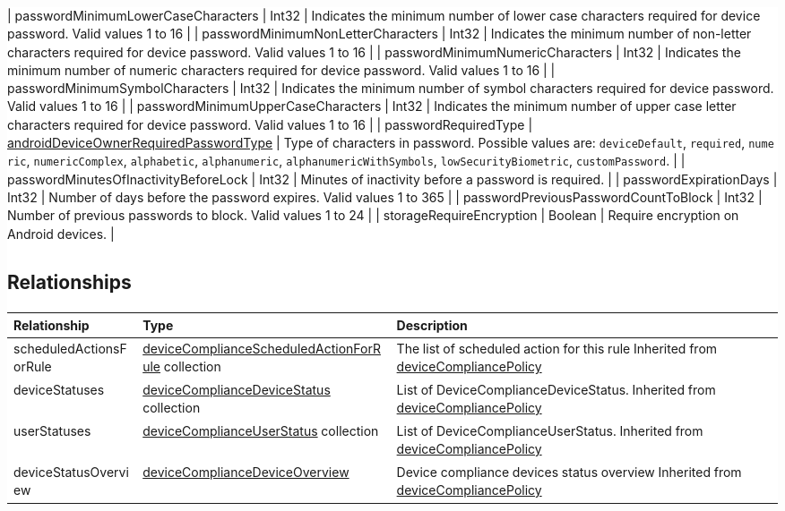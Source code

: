 | passwordMinimumLowerCaseCharacters                 | Int32                                                                                                                | Indicates the minimum number of lower case characters required for device password. Valid values 1 to 16                                                                                                          |
| passwordMinimumNonLetterCharacters                 | Int32                                                                                                                | Indicates the minimum number of non-letter characters required for device password. Valid values 1 to 16                                                                                                          |
| passwordMinimumNumericCharacters                   | Int32                                                                                                                | Indicates the minimum number of numeric characters required for device password. Valid values 1 to 16                                                                                                             |
| passwordMinimumSymbolCharacters                    | Int32                                                                                                                | Indicates the minimum number of symbol characters required for device password. Valid values 1 to 16                                                                                                              |
| passwordMinimumUpperCaseCharacters                 | Int32                                                                                                                | Indicates the minimum number of upper case letter characters required for device password. Valid values 1 to 16                                                                                                   |
| passwordRequiredType                               | [androidDeviceOwnerRequiredPasswordType](../resources/intune-deviceconfig-androiddeviceownerrequiredpasswordtype.md) | Type of characters in password. Possible values are: `deviceDefault`, `required`, `numeric`, `numericComplex`, `alphabetic`, `alphanumeric`, `alphanumericWithSymbols`, `lowSecurityBiometric`, `customPassword`. |
| passwordMinutesOfInactivityBeforeLock              | Int32                                                                                                                | Minutes of inactivity before a password is required.                                                                                                                                                              |
| passwordExpirationDays                             | Int32                                                                                                                | Number of days before the password expires. Valid values 1 to 365                                                                                                                                                 |
| passwordPreviousPasswordCountToBlock               | Int32                                                                                                                | Number of previous passwords to block. Valid values 1 to 24                                                                                                                                                       |
| storageRequireEncryption                           | Boolean                                                                                                              | Require encryption on Android devices.                                                                                                                                                                            |

## Relationships

| Relationship                | Type                                                                                                                            | Description                                                                                                                                             |
| :-------------------------- | :------------------------------------------------------------------------------------------------------------------------------ | :------------------------------------------------------------------------------------------------------------------------------------------------------ |
| scheduledActionsForRule     | [deviceComplianceScheduledActionForRule](../resources/intune-deviceconfig-devicecompliancescheduledactionforrule.md) collection | The list of scheduled action for this rule Inherited from [deviceCompliancePolicy](../resources/intune-shared-devicecompliancepolicy.md)                |
| deviceStatuses              | [deviceComplianceDeviceStatus](../resources/intune-deviceconfig-devicecompliancedevicestatus.md) collection                     | List of DeviceComplianceDeviceStatus. Inherited from [deviceCompliancePolicy](../resources/intune-shared-devicecompliancepolicy.md)                     |
| userStatuses                | [deviceComplianceUserStatus](../resources/intune-deviceconfig-devicecomplianceuserstatus.md) collection                         | List of DeviceComplianceUserStatus. Inherited from [deviceCompliancePolicy](../resources/intune-shared-devicecompliancepolicy.md)                       |
| deviceStatusOverview        | [deviceComplianceDeviceOverview](../resources/intune-deviceconfig-devicecompliancedeviceoverview.md)                            | Device compliance devices status overview Inherited from [deviceCompliancePolicy](../resources/intune-shared-devicecompliancepolicy.md)                 |